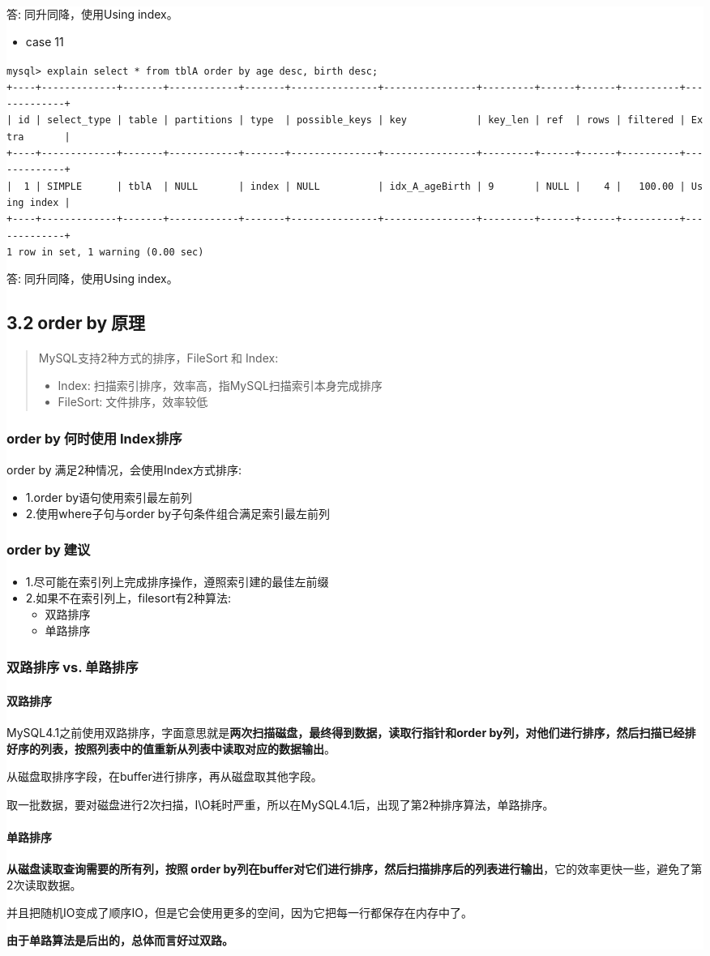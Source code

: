 答: 同升同降，使用Using index。

* case 11
```mysql
mysql> explain select * from tblA order by age desc, birth desc;
+----+-------------+-------+------------+-------+---------------+----------------+---------+------+------+----------+-------------+
| id | select_type | table | partitions | type  | possible_keys | key            | key_len | ref  | rows | filtered | Extra       |
+----+-------------+-------+------------+-------+---------------+----------------+---------+------+------+----------+-------------+
|  1 | SIMPLE      | tblA  | NULL       | index | NULL          | idx_A_ageBirth | 9       | NULL |    4 |   100.00 | Using index |
+----+-------------+-------+------------+-------+---------------+----------------+---------+------+------+----------+-------------+
1 row in set, 1 warning (0.00 sec)
```
答: 同升同降，使用Using index。


## 3.2 order by 原理
> MySQL支持2种方式的排序，FileSort 和 Index:
> * Index: 扫描索引排序，效率高，指MySQL扫描索引本身完成排序
> * FileSort: 文件排序，效率较低

### order by 何时使用 Index排序
order by 满足2种情况，会使用Index方式排序:
* 1.order by语句使用索引最左前列
* 2.使用where子句与order by子句条件组合满足索引最左前列

### order by 建议
* 1.尽可能在索引列上完成排序操作，遵照索引建的最佳左前缀
* 2.如果不在索引列上，filesort有2种算法:
    * 双路排序
    * 单路排序
    

### 双路排序 vs. 单路排序
#### 双路排序
MySQL4.1之前使用双路排序，字面意思就是**两次扫描磁盘，最终得到数据，读取行指针和order by列，对他们进行排序，然后扫描已经排好序的列表，按照列表中的值重新从列表中读取对应的数据输出**。 

从磁盘取排序字段，在buffer进行排序，再从磁盘取其他字段。
 
取一批数据，要对磁盘进行2次扫描，I\O耗时严重，所以在MySQL4.1后，出现了第2种排序算法，单路排序。
 
#### 单路排序
**从磁盘读取查询需要的所有列，按照 order by列在buffer对它们进行排序，然后扫描排序后的列表进行输出**，它的效率更快一些，避免了第2次读取数据。

并且把随机IO变成了顺序IO，但是它会使用更多的空间，因为它把每一行都保存在内存中了。
 
**由于单路算法是后出的，总体而言好过双路。**
